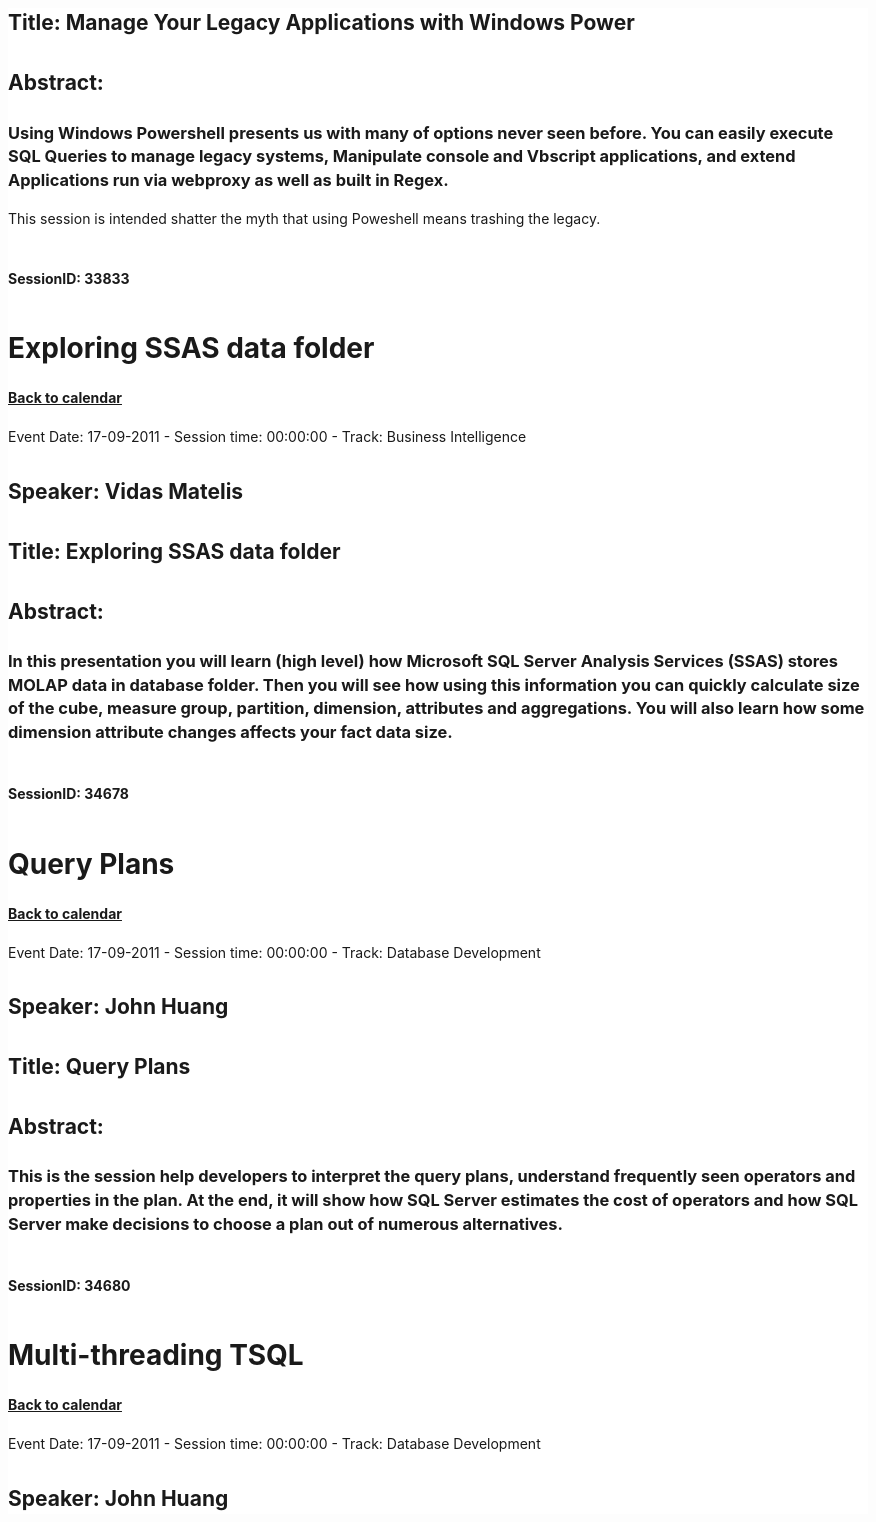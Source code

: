 ## Title: Manage Your Legacy Applications with Windows Power
## Abstract:
### Using Windows Powershell presents us with many of options never seen before.  You can easily execute SQL Queries to manage legacy systems, Manipulate console and Vbscript applications, and extend Applications run via webproxy as well as built in Regex.
This session is intended shatter the myth that using Poweshell means trashing the legacy.
#  
#### SessionID: 33833
# Exploring SSAS data folder 
#### [Back to calendar](#SQLSaturday-#93-Toronto-2011)
Event Date: 17-09-2011 - Session time: 00:00:00 - Track: Business Intelligence
## Speaker: Vidas Matelis
## Title: Exploring SSAS data folder 
## Abstract:
### In this presentation you will learn (high level) how Microsoft SQL Server Analysis Services (SSAS) stores MOLAP data in database folder. Then you will see how using this information you can quickly calculate size of the cube, measure group, partition, dimension, attributes and aggregations. You will also learn how some dimension attribute changes affects your fact data size.
#  
#### SessionID: 34678
# Query Plans
#### [Back to calendar](#SQLSaturday-#93-Toronto-2011)
Event Date: 17-09-2011 - Session time: 00:00:00 - Track: Database Development
## Speaker: John Huang
## Title: Query Plans
## Abstract:
### This is the session help developers to interpret the query plans, understand frequently seen operators and properties in the plan. At the end, it will show how SQL Server estimates the cost of operators and how SQL Server make decisions to choose a plan out of numerous alternatives.
#  
#### SessionID: 34680
# Multi-threading TSQL
#### [Back to calendar](#SQLSaturday-#93-Toronto-2011)
Event Date: 17-09-2011 - Session time: 00:00:00 - Track: Database Development
## Speaker: John Huang